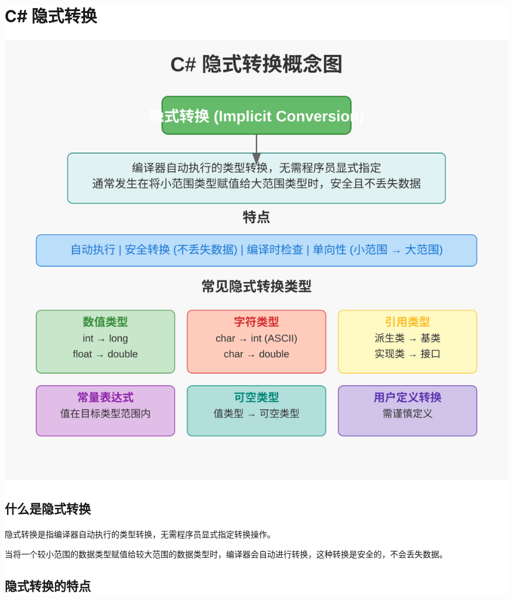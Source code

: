 # C# 隐式转换

![C# 隐式转换概念图](svg/implicit_conversion_concept.svg)

## 什么是隐式转换

隐式转换是指编译器自动执行的类型转换，无需程序员显式指定转换操作。

当将一个较小范围的数据类型赋值给较大范围的数据类型时，编译器会自动进行转换，这种转换是安全的，不会丢失数据。

## 隐式转换的特点
